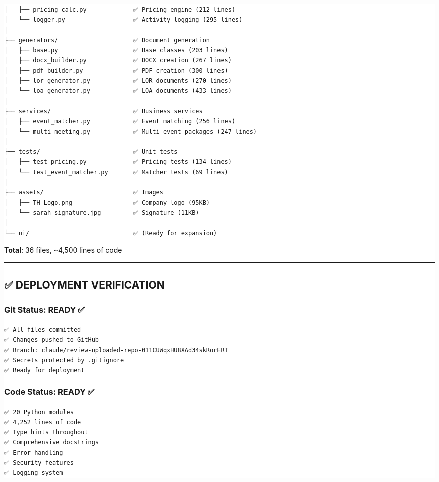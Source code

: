 ```
│   ├── pricing_calc.py             ✅ Pricing engine (212 lines)
│   └── logger.py                   ✅ Activity logging (295 lines)
│
├── generators/                     ✅ Document generation
│   ├── base.py                     ✅ Base classes (203 lines)
│   ├── docx_builder.py             ✅ DOCX creation (267 lines)
│   ├── pdf_builder.py              ✅ PDF creation (300 lines)
│   ├── lor_generator.py            ✅ LOR documents (270 lines)
│   └── loa_generator.py            ✅ LOA documents (433 lines)
│
├── services/                       ✅ Business services
│   ├── event_matcher.py            ✅ Event matching (256 lines)
│   └── multi_meeting.py            ✅ Multi-event packages (247 lines)
│
├── tests/                          ✅ Unit tests
│   ├── test_pricing.py             ✅ Pricing tests (134 lines)
│   └── test_event_matcher.py       ✅ Matcher tests (69 lines)
│
├── assets/                         ✅ Images
│   ├── TH Logo.png                 ✅ Company logo (95KB)
│   └── sarah_signature.jpg         ✅ Signature (11KB)
│
└── ui/                             ✅ (Ready for expansion)
```

**Total**: 36 files, ~4,500 lines of code

---

## ✅ DEPLOYMENT VERIFICATION

### Git Status: READY ✅

```
✅ All files committed
✅ Changes pushed to GitHub
✅ Branch: claude/review-uploaded-repo-011CUWqxHU8XAd34skRorERT
✅ Secrets protected by .gitignore
✅ Ready for deployment
```

### Code Status: READY ✅

```
✅ 20 Python modules
✅ 4,252 lines of code
✅ Type hints throughout
✅ Comprehensive docstrings
✅ Error handling
✅ Security features
✅ Logging system
```
